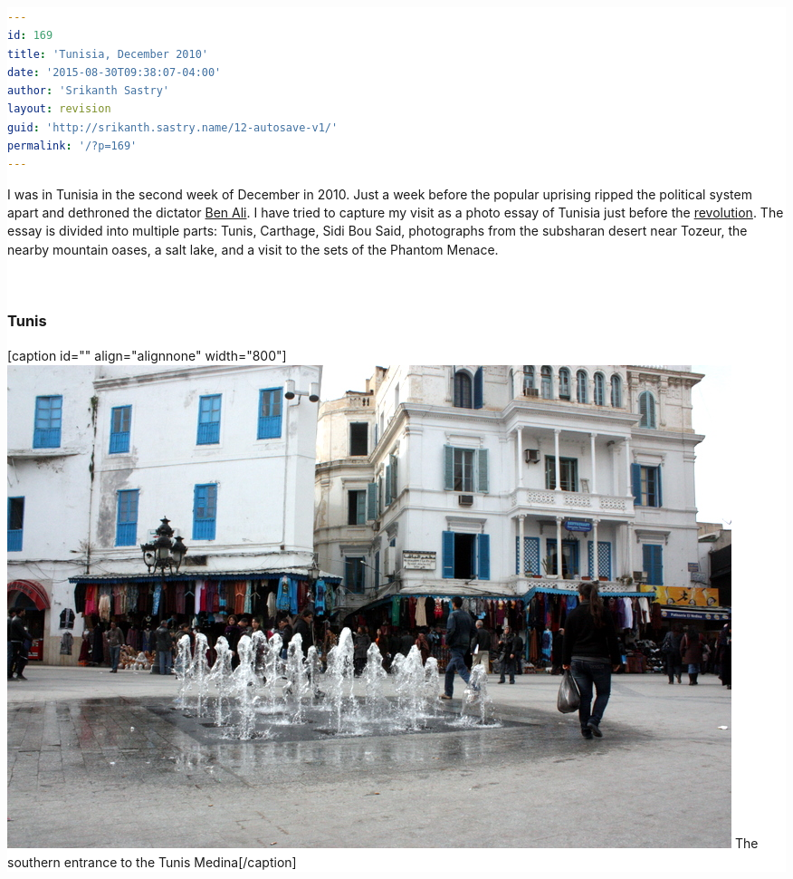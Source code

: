 ```yaml
---
id: 169
title: 'Tunisia, December 2010'
date: '2015-08-30T09:38:07-04:00'
author: 'Srikanth Sastry'
layout: revision
guid: 'http://srikanth.sastry.name/12-autosave-v1/'
permalink: '/?p=169'
---
```


I was in Tunisia in the second week of December in 2010. Just a week before the popular uprising ripped the political system apart and dethroned the dictator <a title="Wikipedia Article on Ben Ali" href="http://en.wikipedia.org/wiki/Zine_El_Abidine_Ben_Ali">Ben Ali</a>. I have tried to capture my visit as a photo essay of Tunisia just before the <a href="http://en.wikipedia.org/wiki/2010%E2%80%932011_Tunisian_revolution">revolution</a>. The essay is divided into multiple parts: Tunis, Carthage, Sidi Bou Said, photographs from the subsharan desert near Tozeur, the nearby mountain oases, a salt lake, and a visit to the sets of the Phantom Menace.

&nbsp;
<h3>Tunis</h3>
[caption id="" align="alignnone" width="800"]<img title="The southern entrance to the Tunis Medina" src="/images/stories/travels/tunisia2010/IMG_2662.JPG" alt="" width="800" height="533" border="0" /> The southern entrance to the Tunis Medina[/caption]


